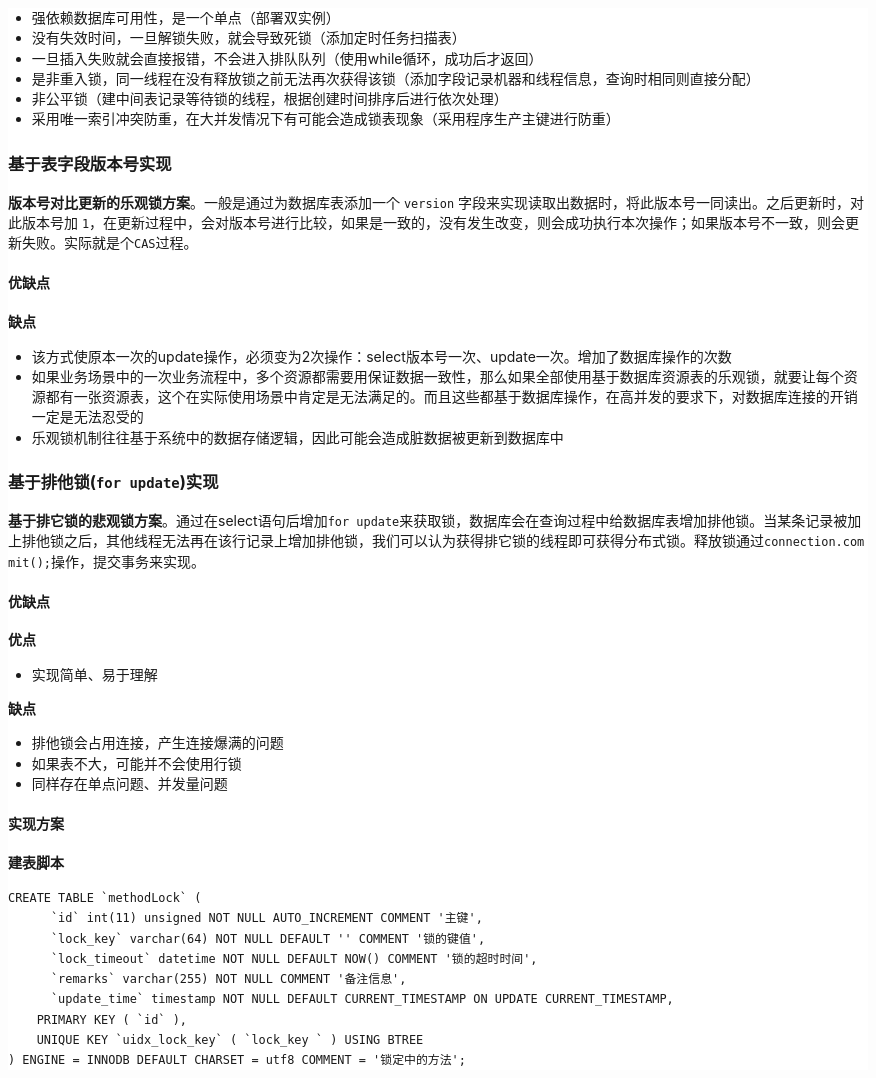 - 强依赖数据库可用性，是一个单点（部署双实例）
- 没有失效时间，一旦解锁失败，就会导致死锁（添加定时任务扫描表）
- 一旦插入失败就会直接报错，不会进入排队队列（使用while循环，成功后才返回）
- 是非重入锁，同一线程在没有释放锁之前无法再次获得该锁（添加字段记录机器和线程信息，查询时相同则直接分配）
- 非公平锁（建中间表记录等待锁的线程，根据创建时间排序后进行依次处理）
- 采用唯一索引冲突防重，在大并发情况下有可能会造成锁表现象（采用程序生产主键进行防重）



### 基于表字段版本号实现

**版本号对比更新的乐观锁方案**。一般是通过为数据库表添加一个 `version` 字段来实现读取出数据时，将此版本号一同读出。之后更新时，对此版本号加 `1`，在更新过程中，会对版本号进行比较，如果是一致的，没有发生改变，则会成功执行本次操作；如果版本号不一致，则会更新失败。实际就是个`CAS`过程。



#### 优缺点

**缺点**

- 该方式使原本一次的update操作，必须变为2次操作：select版本号一次、update一次。增加了数据库操作的次数
- 如果业务场景中的一次业务流程中，多个资源都需要用保证数据一致性，那么如果全部使用基于数据库资源表的乐观锁，就要让每个资源都有一张资源表，这个在实际使用场景中肯定是无法满足的。而且这些都基于数据库操作，在高并发的要求下，对数据库连接的开销一定是无法忍受的
- 乐观锁机制往往基于系统中的数据存储逻辑，因此可能会造成脏数据被更新到数据库中



### 基于排他锁(`for update`)实现

**基于排它锁的悲观锁方案**。通过在select语句后增加`for update`来获取锁，数据库会在查询过程中给数据库表增加排他锁。当某条记录被加上排他锁之后，其他线程无法再在该行记录上增加排他锁，我们可以认为获得排它锁的线程即可获得分布式锁。释放锁通过`connection.commit();`操作，提交事务来实现。

#### 优缺点

**优点**

- 实现简单、易于理解

**缺点**

- 排他锁会占用连接，产生连接爆满的问题
- 如果表不大，可能并不会使用行锁
- 同样存在单点问题、并发量问题



#### 实现方案

**建表脚本**

```mysql
CREATE TABLE `methodLock` (
      `id` int(11) unsigned NOT NULL AUTO_INCREMENT COMMENT '主键',
      `lock_key` varchar(64) NOT NULL DEFAULT '' COMMENT '锁的键值',
      `lock_timeout` datetime NOT NULL DEFAULT NOW() COMMENT '锁的超时时间',
      `remarks` varchar(255) NOT NULL COMMENT '备注信息',
      `update_time` timestamp NOT NULL DEFAULT CURRENT_TIMESTAMP ON UPDATE CURRENT_TIMESTAMP,
    PRIMARY KEY ( `id` ),
    UNIQUE KEY `uidx_lock_key` ( `lock_key ` ) USING BTREE 
) ENGINE = INNODB DEFAULT CHARSET = utf8 COMMENT = '锁定中的方法';
```
